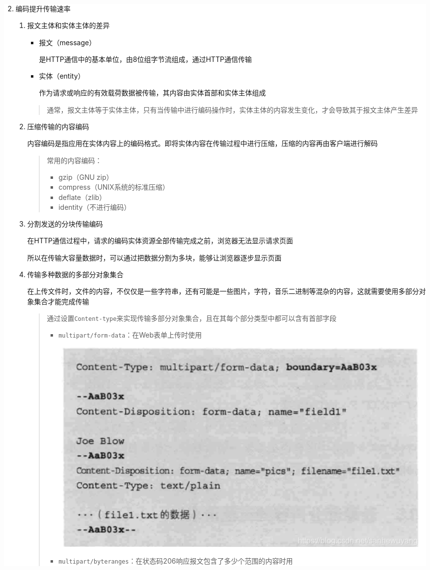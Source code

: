 2. 编码提升传输速率

   1. 报文主体和实体主体的差异

      * 报文（message）

        是HTTP通信中的基本单位，由8位组字节流组成，通过HTTP通信传输

      * 实体（entity）

        作为请求或响应的有效载荷数据被传输，其内容由实体首部和实体主体组成

      > 通常，报文主体等于实体主体，只有当传输中进行编码操作时，实体主体的内容发生变化，才会导致其于报文主体产生差异

   2. 压缩传输的内容编码

      内容编码是指应用在实体内容上的编码格式。即将实体内容在传输过程中进行压缩，压缩的内容再由客户端进行解码

      > 常用的内容编码：
      >
      > * gzip（GNU zip）
      > * compress（UNIX系统的标准压缩）
      > * deflate（zlib）
      > * identity（不进行编码）

   3. 分割发送的分块传输编码

      在HTTP通信过程中，请求的编码实体资源全部传输完成之前，浏览器无法显示请求页面

      所以在传输大容量数据时，可以通过把数据分割为多块，能够让浏览器逐步显示页面

   4. 传输多种数据的多部分对象集合

      在上传文件时，文件的内容，不仅仅是一些字符串，还有可能是一些图片，字符，音乐二进制等混杂的内容，这就需要使用多部分对象集合才能完成传输
      
      > 通过设置`Content-type`来实现传输多部分对象集合，且在其每个部分类型中都可以含有首部字段
      >
      > * `multipart/form-data`：在Web表单上传时使用
      >
      >   ![image-20210727181223563](images/HTTP基础/image-20210727181223563.png)
      >
      > * `multipart/byteranges`：在状态码206响应报文包含了多少个范围的内容时用
      >